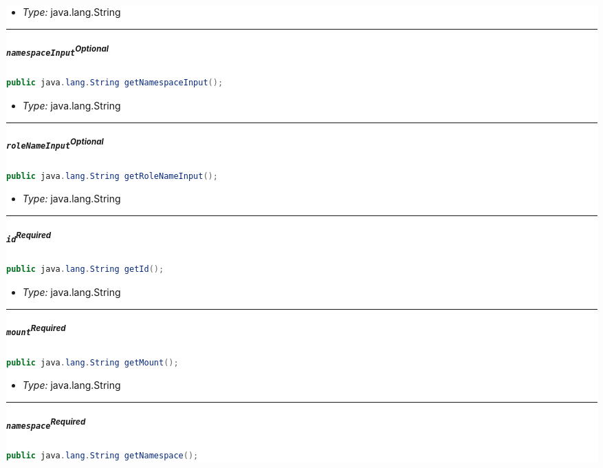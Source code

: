 - *Type:* java.lang.String

---

##### `namespaceInput`<sup>Optional</sup> <a name="namespaceInput" id="@cdktf/provider-vault.dataVaultLdapDynamicCredentials.DataVaultLdapDynamicCredentials.property.namespaceInput"></a>

```java
public java.lang.String getNamespaceInput();
```

- *Type:* java.lang.String

---

##### `roleNameInput`<sup>Optional</sup> <a name="roleNameInput" id="@cdktf/provider-vault.dataVaultLdapDynamicCredentials.DataVaultLdapDynamicCredentials.property.roleNameInput"></a>

```java
public java.lang.String getRoleNameInput();
```

- *Type:* java.lang.String

---

##### `id`<sup>Required</sup> <a name="id" id="@cdktf/provider-vault.dataVaultLdapDynamicCredentials.DataVaultLdapDynamicCredentials.property.id"></a>

```java
public java.lang.String getId();
```

- *Type:* java.lang.String

---

##### `mount`<sup>Required</sup> <a name="mount" id="@cdktf/provider-vault.dataVaultLdapDynamicCredentials.DataVaultLdapDynamicCredentials.property.mount"></a>

```java
public java.lang.String getMount();
```

- *Type:* java.lang.String

---

##### `namespace`<sup>Required</sup> <a name="namespace" id="@cdktf/provider-vault.dataVaultLdapDynamicCredentials.DataVaultLdapDynamicCredentials.property.namespace"></a>

```java
public java.lang.String getNamespace();
```
